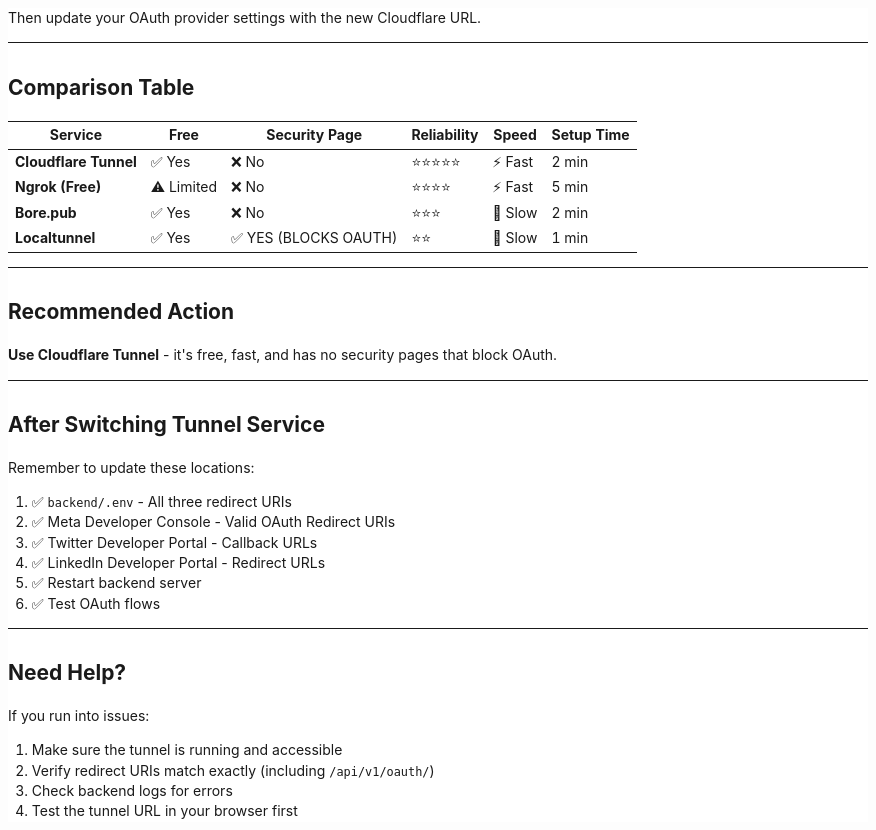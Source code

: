 Then update your OAuth provider settings with the new Cloudflare URL.

---

## Comparison Table

| Service | Free | Security Page | Reliability | Speed | Setup Time |
|---------|------|---------------|-------------|-------|------------|
| **Cloudflare Tunnel** | ✅ Yes | ❌ No | ⭐⭐⭐⭐⭐ | ⚡ Fast | 2 min |
| **Ngrok (Free)** | ⚠️ Limited | ❌ No | ⭐⭐⭐⭐ | ⚡ Fast | 5 min |
| **Bore.pub** | ✅ Yes | ❌ No | ⭐⭐⭐ | 🐢 Slow | 2 min |
| **Localtunnel** | ✅ Yes | ✅ YES (BLOCKS OAUTH) | ⭐⭐ | 🐢 Slow | 1 min |

---

## Recommended Action

**Use Cloudflare Tunnel** - it's free, fast, and has no security pages that block OAuth.

---

## After Switching Tunnel Service

Remember to update these locations:

1. ✅ `backend/.env` - All three redirect URIs
2. ✅ Meta Developer Console - Valid OAuth Redirect URIs
3. ✅ Twitter Developer Portal - Callback URLs
4. ✅ LinkedIn Developer Portal - Redirect URLs
5. ✅ Restart backend server
6. ✅ Test OAuth flows

---

## Need Help?

If you run into issues:
1. Make sure the tunnel is running and accessible
2. Verify redirect URIs match exactly (including `/api/v1/oauth/`)
3. Check backend logs for errors
4. Test the tunnel URL in your browser first
